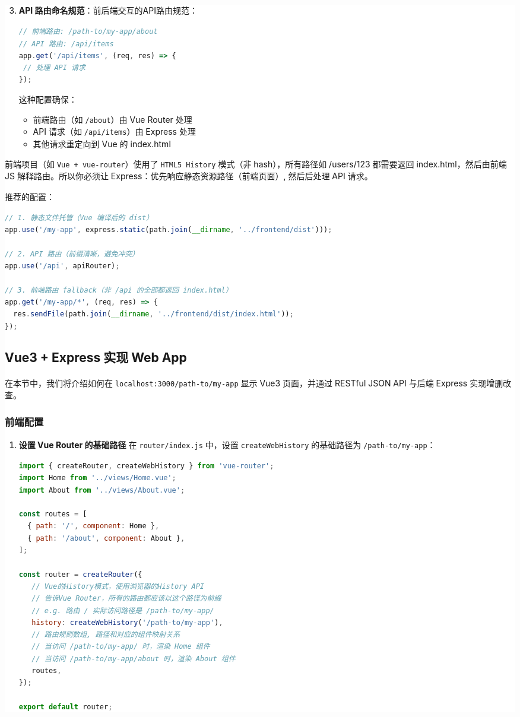 3. **API 路由命名规范**：前后端交互的API路由规范：

   ```javascript
   // 前端路由: /path-to/my-app/about
   // API 路由: /api/items
   app.get('/api/items', (req, res) => {
    // 处理 API 请求
   });
   ```

    这种配置确保：

    - 前端路由（如 `/about`）由 Vue Router 处理
    - API 请求（如 `/api/items`）由 Express 处理
    - 其他请求重定向到 Vue 的 index.html

前端项目（如 `Vue + vue-router`）使用了 `HTML5 History` 模式（非 hash），所有路径如 /users/123 都需要返回 index.html，然后由前端 JS 解释路由。所以你必须让 Express：优先响应静态资源路径（前端页面）, 然后后处理 API 请求。

推荐的配置：

```js
// 1. 静态文件托管（Vue 编译后的 dist）
app.use('/my-app', express.static(path.join(__dirname, '../frontend/dist')));

// 2. API 路由（前缀清晰，避免冲突）
app.use('/api', apiRouter);

// 3. 前端路由 fallback（非 /api 的全部都返回 index.html）
app.get('/my-app/*', (req, res) => {
  res.sendFile(path.join(__dirname, '../frontend/dist/index.html'));
});
```

## Vue3 + Express 实现 Web App

在本节中，我们将介绍如何在 `localhost:3000/path-to/my-app` 显示 Vue3 页面，并通过 RESTful JSON API 与后端 Express 实现增删改查。

### 前端配置

1. **设置 Vue Router 的基础路径**
   在 `router/index.js` 中，设置 `createWebHistory` 的基础路径为 `/path-to/my-app`：

   ```javascript
   import { createRouter, createWebHistory } from 'vue-router';
   import Home from '../views/Home.vue';
   import About from '../views/About.vue';

   const routes = [
     { path: '/', component: Home },
     { path: '/about', component: About },
   ];

   const router = createRouter({
      // Vue的History模式，使用浏览器的History API
      // 告诉Vue Router，所有的路由都应该以这个路径为前缀
      // e.g. 路由 / 实际访问路径是 /path-to/my-app/
      history: createWebHistory('/path-to/my-app'),
      // 路由规则数组, 路径和对应的组件映射关系
      // 当访问 /path-to/my-app/ 时，渲染 Home 组件
      // 当访问 /path-to/my-app/about 时，渲染 About 组件
      routes,
   });

   export default router;
   ```
